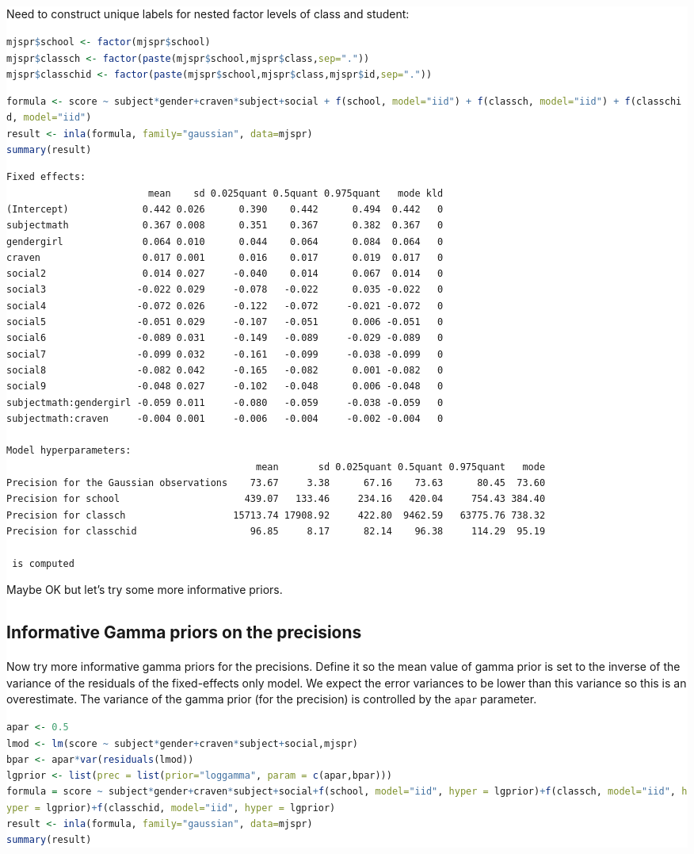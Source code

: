 Need to construct unique labels for nested factor levels of class and
student:

``` r
mjspr$school <- factor(mjspr$school)
mjspr$classch <- factor(paste(mjspr$school,mjspr$class,sep="."))
mjspr$classchid <- factor(paste(mjspr$school,mjspr$class,mjspr$id,sep="."))
```

``` r
formula <- score ~ subject*gender+craven*subject+social + f(school, model="iid") + f(classch, model="iid") + f(classchid, model="iid")
result <- inla(formula, family="gaussian", data=mjspr)
summary(result)
```

    Fixed effects:
                             mean    sd 0.025quant 0.5quant 0.975quant   mode kld
    (Intercept)             0.442 0.026      0.390    0.442      0.494  0.442   0
    subjectmath             0.367 0.008      0.351    0.367      0.382  0.367   0
    gendergirl              0.064 0.010      0.044    0.064      0.084  0.064   0
    craven                  0.017 0.001      0.016    0.017      0.019  0.017   0
    social2                 0.014 0.027     -0.040    0.014      0.067  0.014   0
    social3                -0.022 0.029     -0.078   -0.022      0.035 -0.022   0
    social4                -0.072 0.026     -0.122   -0.072     -0.021 -0.072   0
    social5                -0.051 0.029     -0.107   -0.051      0.006 -0.051   0
    social6                -0.089 0.031     -0.149   -0.089     -0.029 -0.089   0
    social7                -0.099 0.032     -0.161   -0.099     -0.038 -0.099   0
    social8                -0.082 0.042     -0.165   -0.082      0.001 -0.082   0
    social9                -0.048 0.027     -0.102   -0.048      0.006 -0.048   0
    subjectmath:gendergirl -0.059 0.011     -0.080   -0.059     -0.038 -0.059   0
    subjectmath:craven     -0.004 0.001     -0.006   -0.004     -0.002 -0.004   0

    Model hyperparameters:
                                                mean       sd 0.025quant 0.5quant 0.975quant   mode
    Precision for the Gaussian observations    73.67     3.38      67.16    73.63      80.45  73.60
    Precision for school                      439.07   133.46     234.16   420.04     754.43 384.40
    Precision for classch                   15713.74 17908.92     422.80  9462.59   63775.76 738.32
    Precision for classchid                    96.85     8.17      82.14    96.38     114.29  95.19

     is computed 

Maybe OK but let’s try some more informative priors.

## Informative Gamma priors on the precisions

Now try more informative gamma priors for the precisions. Define it so
the mean value of gamma prior is set to the inverse of the variance of
the residuals of the fixed-effects only model. We expect the error
variances to be lower than this variance so this is an overestimate. The
variance of the gamma prior (for the precision) is controlled by the
`apar` parameter.

``` r
apar <- 0.5
lmod <- lm(score ~ subject*gender+craven*subject+social,mjspr)
bpar <- apar*var(residuals(lmod))
lgprior <- list(prec = list(prior="loggamma", param = c(apar,bpar)))
formula = score ~ subject*gender+craven*subject+social+f(school, model="iid", hyper = lgprior)+f(classch, model="iid", hyper = lgprior)+f(classchid, model="iid", hyper = lgprior)
result <- inla(formula, family="gaussian", data=mjspr)
summary(result)
```
